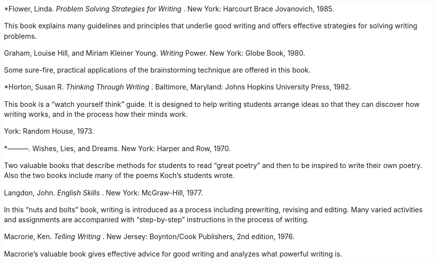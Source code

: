 <p>
*Flower, Linda.
<i>
Problem Solving Strategies for Writing
</i>
. New York: Harcourt Brace Jovanovich, 1985.
</p>
<p>
This book explains many guidelines and principles that underlie good writing and offers effective strategies for solving writing problems.
</p>
<p>
Graham, Louise Hill, and Miriam Kleiner Young.
<i>
Writing
</i>
Power. New York: Globe Book, 1980.
</p>
<p>
Some sure-fire, practical applications of the brainstorming technique are offered in this book.
</p>
<p>
*Horton, Susan R.
<i>
Thinking Through Writing
</i>
. Baltimore, Maryland: Johns Hopkins University Press, 1982.
</p>
<p>
This book is a “watch yourself think” guide. It is designed to help writing students arrange ideas so that they can discover how writing works, and in the process how their minds work.
</p>
<p>
York: Random House, 1973.
</p>
<p>
*———. Wishes, Lies, and Dreams. New York: Harper and Row, 1970.
</p>
<p>
Two valuable books that describe methods for students to read “great poetry” and then to be inspired to write their own poetry. Also the two books include many of the poems Koch’s students wrote.
</p>
<p>
Langdon, John.
<i>
English Skills
</i>
. New York: McGraw-Hill, 1977.
</p>
<p>
In this “nuts and bolts” book, writing is introduced as a process including prewriting, revising and editing. Many varied activities and assignments are accompanied with “step-by-step” instructions in the process of writing.
</p>
<p>
Macrorie, Ken.
<i>
Telling Writing
</i>
. New Jersey: Boynton/Cook Publishers, 2nd edition, 1976.
</p>
<p>
Macrorie’s valuable book gives effective advice for good writing and analyzes what powerful writing is.